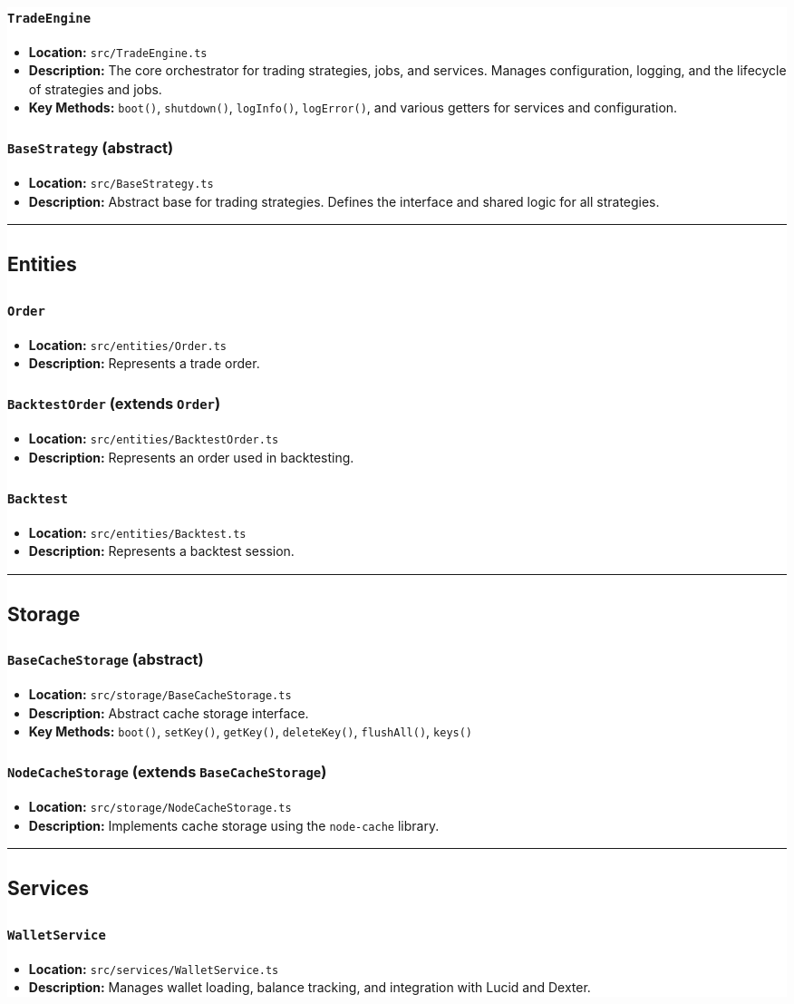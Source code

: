 ### `TradeEngine`
- **Location:** `src/TradeEngine.ts`
- **Description:** The core orchestrator for trading strategies, jobs, and services. Manages configuration, logging, and the lifecycle of strategies and jobs.
- **Key Methods:** `boot()`, `shutdown()`, `logInfo()`, `logError()`, and various getters for services and configuration.

### `BaseStrategy` (abstract)
- **Location:** `src/BaseStrategy.ts`
- **Description:** Abstract base for trading strategies. Defines the interface and shared logic for all strategies.

---

## Entities

### `Order`
- **Location:** `src/entities/Order.ts`
- **Description:** Represents a trade order.

### `BacktestOrder` (extends `Order`)
- **Location:** `src/entities/BacktestOrder.ts`
- **Description:** Represents an order used in backtesting.

### `Backtest`
- **Location:** `src/entities/Backtest.ts`
- **Description:** Represents a backtest session.

---

## Storage

### `BaseCacheStorage` (abstract)
- **Location:** `src/storage/BaseCacheStorage.ts`
- **Description:** Abstract cache storage interface.
- **Key Methods:** `boot()`, `setKey()`, `getKey()`, `deleteKey()`, `flushAll()`, `keys()`

### `NodeCacheStorage` (extends `BaseCacheStorage`)
- **Location:** `src/storage/NodeCacheStorage.ts`
- **Description:** Implements cache storage using the `node-cache` library.

---

## Services

### `WalletService`
- **Location:** `src/services/WalletService.ts`
- **Description:** Manages wallet loading, balance tracking, and integration with Lucid and Dexter.
